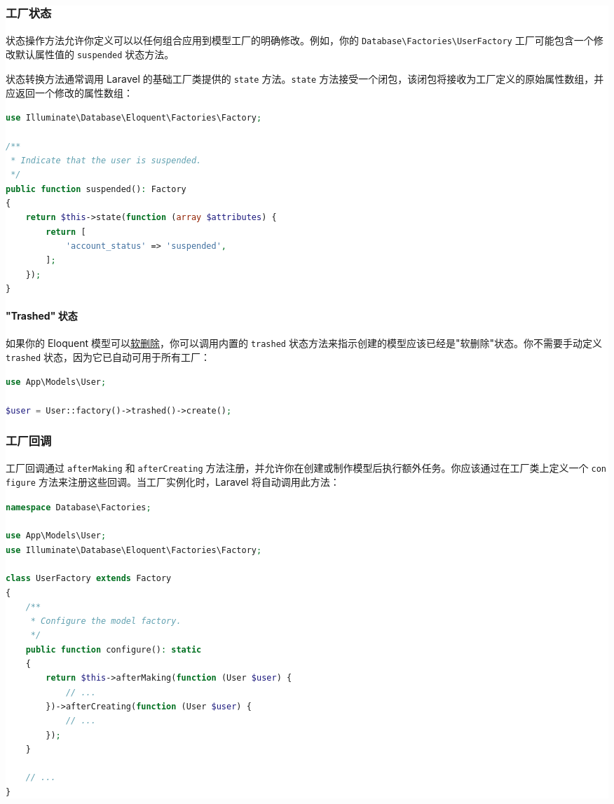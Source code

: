 ### 工厂状态

状态操作方法允许你定义可以以任何组合应用到模型工厂的明确修改。例如，你的 `Database\Factories\UserFactory` 工厂可能包含一个修改默认属性值的 `suspended` 状态方法。

状态转换方法通常调用 Laravel 的基础工厂类提供的 `state` 方法。`state` 方法接受一个闭包，该闭包将接收为工厂定义的原始属性数组，并应返回一个修改的属性数组：

```php
use Illuminate\Database\Eloquent\Factories\Factory;

/**
 * Indicate that the user is suspended.
 */
public function suspended(): Factory
{
    return $this->state(function (array $attributes) {
        return [
            'account_status' => 'suspended',
        ];
    });
}
```

#### "Trashed" 状态

如果你的 Eloquent 模型可以[软删除](/docs/11/eloquent/eloquent#soft-deleting)，你可以调用内置的 `trashed` 状态方法来指示创建的模型应该已经是"软删除"状态。你不需要手动定义 `trashed` 状态，因为它已自动可用于所有工厂：

```php
use App\Models\User;

$user = User::factory()->trashed()->create();
```

### 工厂回调

工厂回调通过 `afterMaking` 和 `afterCreating` 方法注册，并允许你在创建或制作模型后执行额外任务。你应该通过在工厂类上定义一个 `configure` 方法来注册这些回调。当工厂实例化时，Laravel 将自动调用此方法：

```php
namespace Database\Factories;

use App\Models\User;
use Illuminate\Database\Eloquent\Factories\Factory;

class UserFactory extends Factory
{
    /**
     * Configure the model factory.
     */
    public function configure(): static
    {
        return $this->afterMaking(function (User $user) {
            // ...
        })->afterCreating(function (User $user) {
            // ...
        });
    }

    // ...
}
```

